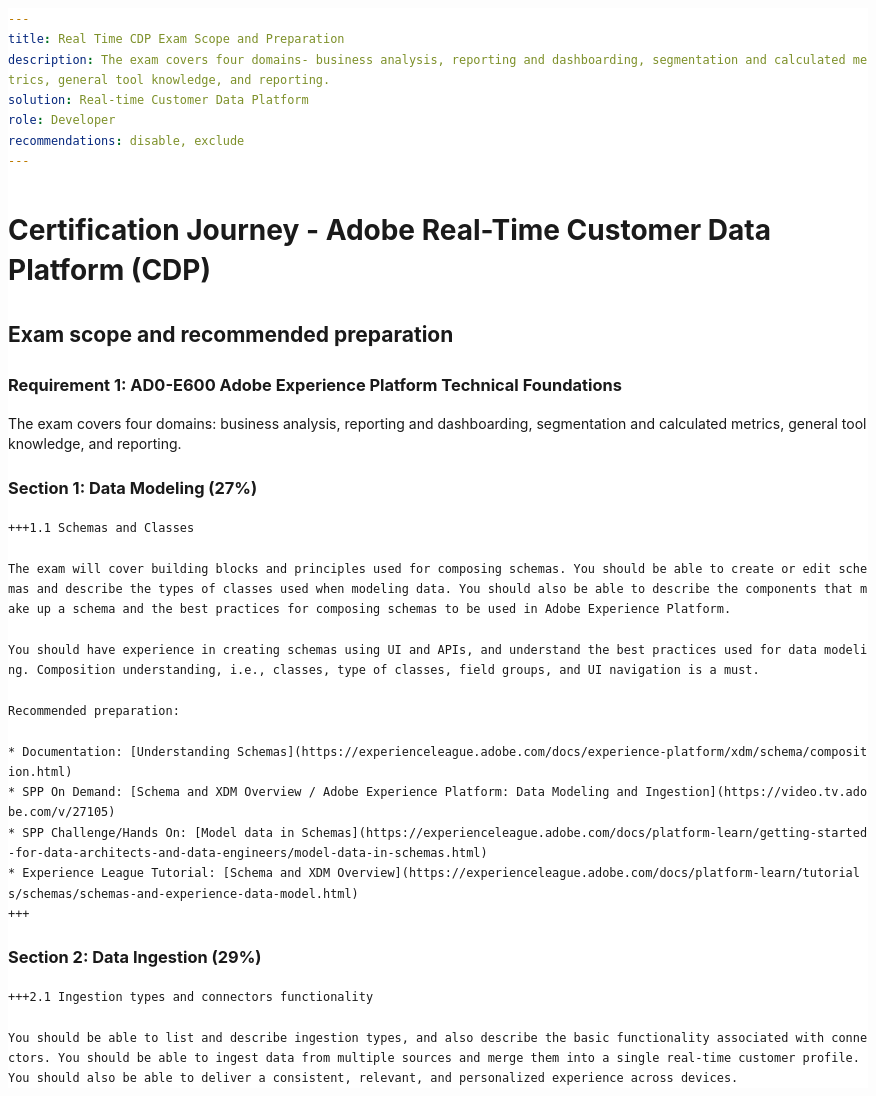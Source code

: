 ```yaml
---
title: Real Time CDP Exam Scope and Preparation
description: The exam covers four domains- business analysis, reporting and dashboarding, segmentation and calculated metrics, general tool knowledge, and reporting.
solution: Real-time Customer Data Platform
role: Developer
recommendations: disable, exclude
---
```


# Certification Journey - Adobe Real-Time Customer Data Platform (CDP)

## Exam scope and recommended preparation

### Requirement 1: AD0-E600 Adobe Experience Platform Technical Foundations

The exam covers four domains: business analysis, reporting and dashboarding, segmentation and calculated metrics, general tool knowledge, and reporting.

### Section 1: Data Modeling (27%)

    +++1.1 Schemas and Classes

    The exam will cover building blocks and principles used for composing schemas. You should be able to create or edit schemas and describe the types of classes used when modeling data. You should also be able to describe the components that make up a schema and the best practices for composing schemas to be used in Adobe Experience Platform.

    You should have experience in creating schemas using UI and APIs, and understand the best practices used for data modeling. Composition understanding, i.e., classes, type of classes, field groups, and UI navigation is a must.

    Recommended preparation:

    * Documentation: [Understanding Schemas](https://experienceleague.adobe.com/docs/experience-platform/xdm/schema/composition.html)
    * SPP On Demand: [Schema and XDM Overview / Adobe Experience Platform: Data Modeling and Ingestion](https://video.tv.adobe.com/v/27105)
    * SPP Challenge/Hands On: [Model data in Schemas](https://experienceleague.adobe.com/docs/platform-learn/getting-started-for-data-architects-and-data-engineers/model-data-in-schemas.html)
    * Experience League Tutorial: [Schema and XDM Overview](https://experienceleague.adobe.com/docs/platform-learn/tutorials/schemas/schemas-and-experience-data-model.html)
    +++

### Section 2: Data Ingestion (29%)

    +++2.1 Ingestion types and connectors functionality

    You should be able to list and describe ingestion types, and also describe the basic functionality associated with connectors. You should be able to ingest data from multiple sources and merge them into a single real-time customer profile. You should also be able to deliver a consistent, relevant, and personalized experience across devices.
